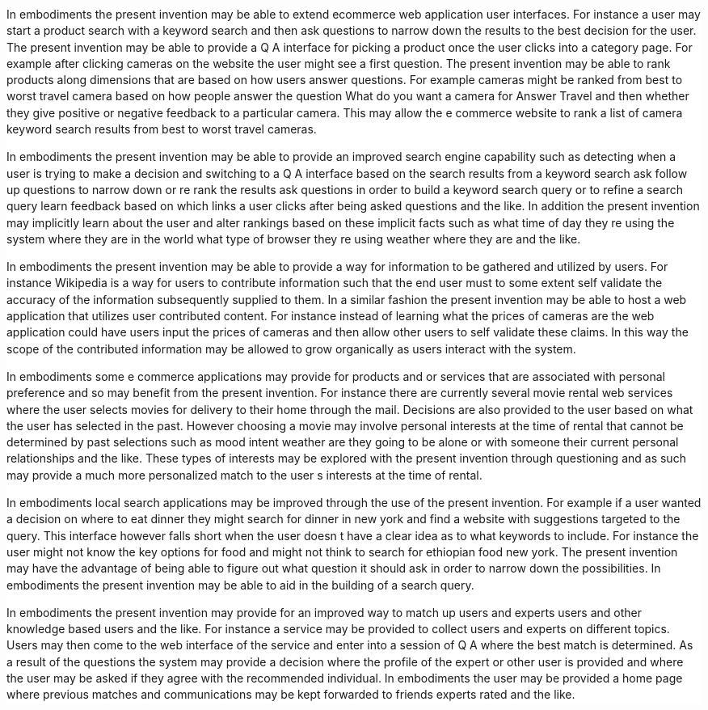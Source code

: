 In embodiments the present invention may be able to extend ecommerce web application user interfaces. For instance a user may start a product search with a keyword search and then ask questions to narrow down the results to the best decision for the user. The present invention may be able to provide a Q A interface for picking a product once the user clicks into a category page. For example after clicking cameras on the website the user might see a first question. The present invention may be able to rank products along dimensions that are based on how users answer questions. For example cameras might be ranked from best to worst travel camera based on how people answer the question What do you want a camera for Answer Travel and then whether they give positive or negative feedback to a particular camera. This may allow the e commerce website to rank a list of camera keyword search results from best to worst travel cameras.

In embodiments the present invention may be able to provide an improved search engine capability such as detecting when a user is trying to make a decision and switching to a Q A interface based on the search results from a keyword search ask follow up questions to narrow down or re rank the results ask questions in order to build a keyword search query or to refine a search query learn feedback based on which links a user clicks after being asked questions and the like. In addition the present invention may implicitly learn about the user and alter rankings based on these implicit facts such as what time of day they re using the system where they are in the world what type of browser they re using weather where they are and the like.

In embodiments the present invention may be able to provide a way for information to be gathered and utilized by users. For instance Wikipedia is a way for users to contribute information such that the end user must to some extent self validate the accuracy of the information subsequently supplied to them. In a similar fashion the present invention may be able to host a web application that utilizes user contributed content. For instance instead of learning what the prices of cameras are the web application could have users input the prices of cameras and then allow other users to self validate these claims. In this way the scope of the contributed information may be allowed to grow organically as users interact with the system.

In embodiments some e commerce applications may provide for products and or services that are associated with personal preference and so may benefit from the present invention. For instance there are currently several movie rental web services where the user selects movies for delivery to their home through the mail. Decisions are also provided to the user based on what the user has selected in the past. However choosing a movie may involve personal interests at the time of rental that cannot be determined by past selections such as mood intent weather are they going to be alone or with someone their current personal relationships and the like. These types of interests may be explored with the present invention through questioning and as such may provide a much more personalized match to the user s interests at the time of rental.

In embodiments local search applications may be improved through the use of the present invention. For example if a user wanted a decision on where to eat dinner they might search for dinner in new york and find a website with suggestions targeted to the query. This interface however falls short when the user doesn t have a clear idea as to what keywords to include. For instance the user might not know the key options for food and might not think to search for ethiopian food new york. The present invention may have the advantage of being able to figure out what question it should ask in order to narrow down the possibilities. In embodiments the present invention may be able to aid in the building of a search query.

In embodiments the present invention may provide for an improved way to match up users and experts users and other knowledge based users and the like. For instance a service may be provided to collect users and experts on different topics. Users may then come to the web interface of the service and enter into a session of Q A where the best match is determined. As a result of the questions the system may provide a decision where the profile of the expert or other user is provided and where the user may be asked if they agree with the recommended individual. In embodiments the user may be provided a home page where previous matches and communications may be kept forwarded to friends experts rated and the like.
